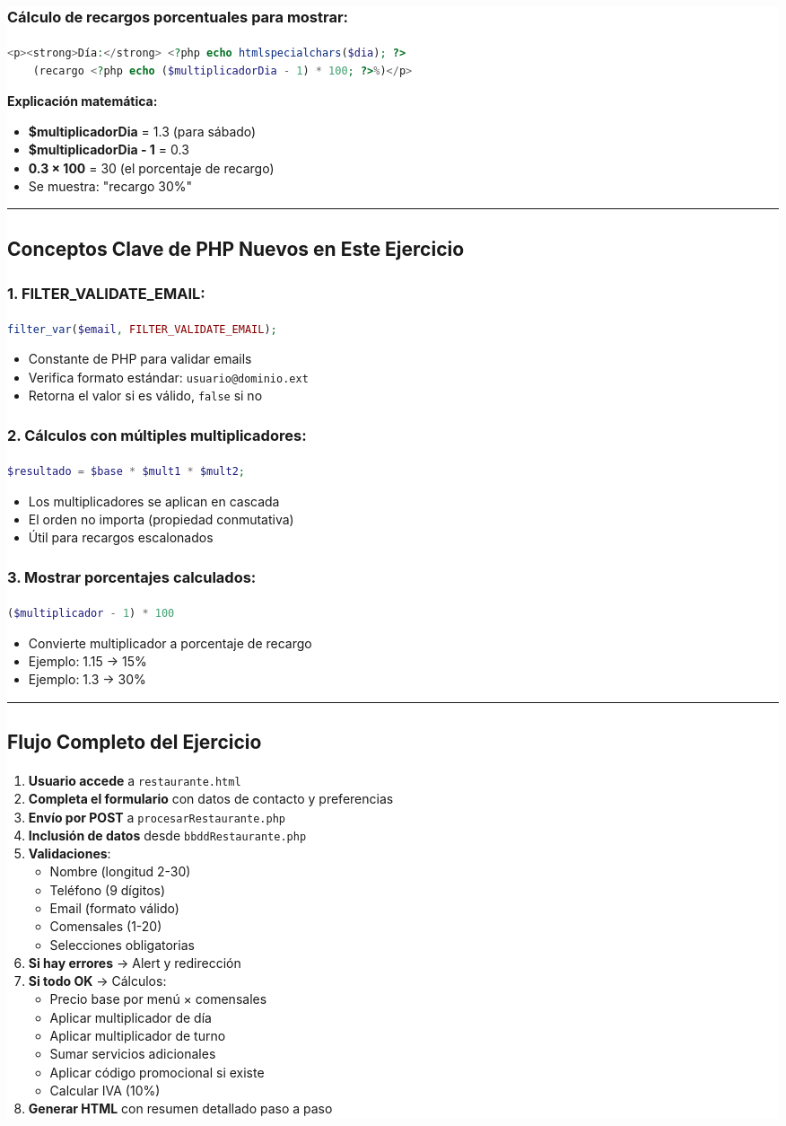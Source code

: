 
### Cálculo de recargos porcentuales para mostrar:

```php
<p><strong>Día:</strong> <?php echo htmlspecialchars($dia); ?>
    (recargo <?php echo ($multiplicadorDia - 1) * 100; ?>%)</p>
```

**Explicación matemática:**
- **$multiplicadorDia** = 1.3 (para sábado)
- **$multiplicadorDia - 1** = 0.3
- **0.3 × 100** = 30 (el porcentaje de recargo)
- Se muestra: "recargo 30%"

---

## Conceptos Clave de PHP Nuevos en Este Ejercicio

### 1. FILTER_VALIDATE_EMAIL:
```php
filter_var($email, FILTER_VALIDATE_EMAIL);
```
- Constante de PHP para validar emails
- Verifica formato estándar: `usuario@dominio.ext`
- Retorna el valor si es válido, `false` si no

### 2. Cálculos con múltiples multiplicadores:
```php
$resultado = $base * $mult1 * $mult2;
```
- Los multiplicadores se aplican en cascada
- El orden no importa (propiedad conmutativa)
- Útil para recargos escalonados

### 3. Mostrar porcentajes calculados:
```php
($multiplicador - 1) * 100
```
- Convierte multiplicador a porcentaje de recargo
- Ejemplo: 1.15 → 15%
- Ejemplo: 1.3 → 30%

---

## Flujo Completo del Ejercicio

1. **Usuario accede** a `restaurante.html`
2. **Completa el formulario** con datos de contacto y preferencias
3. **Envío por POST** a `procesarRestaurante.php`
4. **Inclusión de datos** desde `bbddRestaurante.php`
5. **Validaciones**:
   - Nombre (longitud 2-30)
   - Teléfono (9 dígitos)
   - Email (formato válido)
   - Comensales (1-20)
   - Selecciones obligatorias
6. **Si hay errores** → Alert y redirección
7. **Si todo OK** → Cálculos:
   - Precio base por menú × comensales
   - Aplicar multiplicador de día
   - Aplicar multiplicador de turno
   - Sumar servicios adicionales
   - Aplicar código promocional si existe
   - Calcular IVA (10%)
8. **Generar HTML** con resumen detallado paso a paso